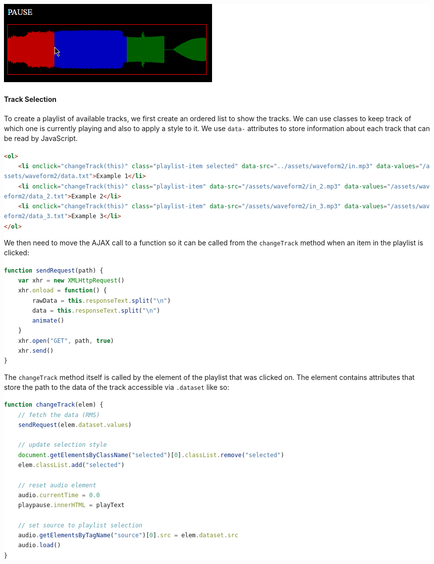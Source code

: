 ![](/assets/waveform2/8.png)

#### Track Selection

To create a playlist of available tracks, we first create an ordered list to show the tracks. We can use classes to keep track of which one is currently playing and also to apply a style to it. We use `data-` attributes to store information about each track that can be read by JavaScript.

```html
<ol>
	<li onclick="changeTrack(this)" class="playlist-item selected" data-src="../assets/waveform2/in.mp3" data-values="/assets/waveform2/data.txt">Example 1</li>
	<li onclick="changeTrack(this)" class="playlist-item" data-src="/assets/waveform2/in_2.mp3" data-values="/assets/waveform2/data_2.txt">Example 2</li>
	<li onclick="changeTrack(this)" class="playlist-item" data-src="/assets/waveform2/in_3.mp3" data-values="/assets/waveform2/data_3.txt">Example 3</li>
</ol>
```

We then need to move the AJAX call to a function so it can be called from the `changeTrack` method when an item in the playlist is clicked:

```javascript
function sendRequest(path) {
    var xhr = new XMLHttpRequest()
    xhr.onload = function() {
        rawData = this.responseText.split("\n")
        data = this.responseText.split("\n")
        animate()
    }
    xhr.open("GET", path, true)
    xhr.send()
}
```

The `changeTrack` method itself is called by the element of the playlist that was clicked on. The element contains attributes that store the path to the data of the track accessible via `.dataset` like so:

```javascript
function changeTrack(elem) {
	// fetch the data (RMS)
    sendRequest(elem.dataset.values)

	// update selection style
    document.getElementsByClassName("selected")[0].classList.remove("selected")
    elem.classList.add("selected")

	// reset audio element
    audio.currentTime = 0.0
    playpause.innerHTML = playText

	// set source to playlist selection
    audio.getElementsByTagName("source")[0].src = elem.dataset.src
    audio.load()
}
```


[^ffmpeg-overflow]: [https://stackoverflow.com/questions/32254818/generating-a-waveform-using-ffmpeg](https://stackoverflow.com/questions/32254818/generating-a-waveform-using-ffmpeg)
[^blend-mode]: [Not supported by IE](https://caniuse.com/mdn-css_properties_mix-blend-mode)
[^extract-duration]: [https://stackoverflow.com/questions/6239350/how-to-extract-duration-time-from-ffmpeg-output](https://stackoverflow.com/questions/6239350/how-to-extract-duration-time-from-ffmpeg-output)
[^samplerate]: [https://stackoverflow.com/questions/60810364/using-ffmpeg-and-aresample-with-super-low-sample-rate](https://stackoverflow.com/questions/60810364/using-ffmpeg-and-aresample-with-super-low-sample-rate)
[^astats]: [https://www.ffmpeg.org/ffmpeg-filters.html#astats-1](https://www.ffmpeg.org/ffmpeg-filters.html#astats-1)